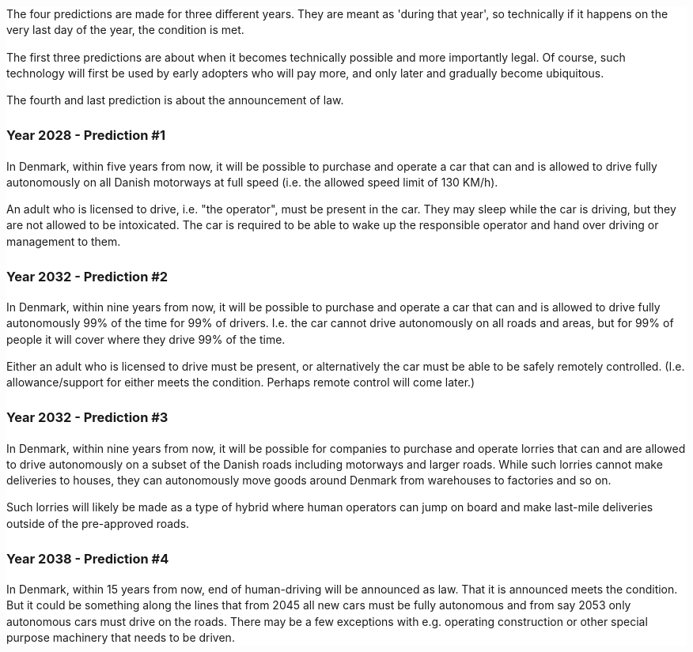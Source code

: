 The four predictions are made for three different years. They are meant
as 'during that year', so technically if it happens on the very last day
of the year, the condition is met.

The first three predictions are about when it becomes technically
possible and more importantly legal. Of course, such technology will
first be used by early adopters who will pay more, and only later and
gradually become ubiquitous.

The fourth and last prediction is about the announcement of law.

### Year 2028 - Prediction #1

In Denmark, within five years from now, it will be possible to purchase
and operate a car that can and is allowed to drive fully autonomously on
all Danish motorways at full speed (i.e. the allowed speed limit of 130
KM/h).

An adult who is licensed to drive, i.e. "the operator", must be present
in the car. They may sleep while the car is driving, but they are not
allowed to be intoxicated. The car is required to be able to wake up the
responsible operator and hand over driving or management to them.

### Year 2032 - Prediction #2

In Denmark, within nine years from now, it will be possible to purchase
and operate a car that can and is allowed to drive fully autonomously
99% of the time for 99% of drivers. I.e. the car cannot drive
autonomously on all roads and areas, but for 99% of people it will cover
where they drive 99% of the time.

Either an adult who is licensed to drive must be present, or
alternatively the car must be able to be safely remotely controlled.
(I.e. allowance/support for either meets the condition. Perhaps remote
control will come later.)

### Year 2032 - Prediction #3

In Denmark, within nine years from now, it will be possible for
companies to purchase and operate lorries that can and are allowed to
drive autonomously on a subset of the Danish roads including motorways
and larger roads. While such lorries cannot make deliveries to houses,
they can autonomously move goods around Denmark from warehouses to
factories and so on.

Such lorries will likely be made as a type of hybrid where human
operators can jump on board and make last-mile deliveries outside of the
pre-approved roads.

### Year 2038 - Prediction #4

In Denmark, within 15 years from now, end of human-driving will be
announced as law. That it is announced meets the condition. But it could
be something along the lines that from 2045 all new cars must be fully
autonomous and from say 2053 only autonomous cars must drive on the
roads. There may be a few exceptions with e.g. operating construction or
other special purpose machinery that needs to be driven.
